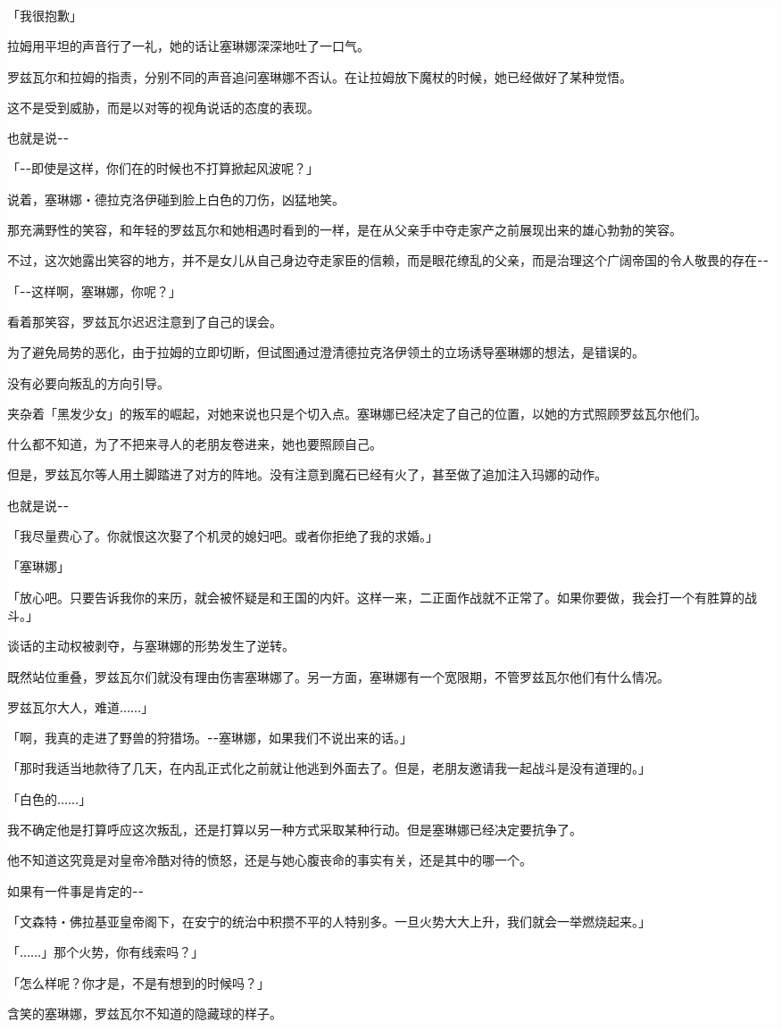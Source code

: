 「我很抱歉」

拉姆用平坦的声音行了一礼，她的话让塞琳娜深深地吐了一口气。

罗兹瓦尔和拉姆的指责，分别不同的声音追问塞琳娜不否认。在让拉姆放下魔杖的时候，她已经做好了某种觉悟。

这不是受到威胁，而是以对等的视角说话的态度的表现。

也就是说--

「--即使是这样，你们在的时候也不打算掀起风波呢？」

说着，塞琳娜・德拉克洛伊碰到脸上白色的刀伤，凶猛地笑。

那充满野性的笑容，和年轻的罗兹瓦尔和她相遇时看到的一样，是在从父亲手中夺走家产之前展现出来的雄心勃勃的笑容。

不过，这次她露出笑容的地方，并不是女儿从自己身边夺走家臣的信赖，而是眼花缭乱的父亲，而是治理这个广阔帝国的令人敬畏的存在--

「--这样啊，塞琳娜，你呢？」

看着那笑容，罗兹瓦尔迟迟注意到了自己的误会。

为了避免局势的恶化，由于拉姆的立即切断，但试图通过澄清德拉克洛伊领土的立场诱导塞琳娜的想法，是错误的。

没有必要向叛乱的方向引导。

夹杂着「黑发少女」的叛军的崛起，对她来说也只是个切入点。塞琳娜已经决定了自己的位置，以她的方式照顾罗兹瓦尔他们。

什么都不知道，为了不把来寻人的老朋友卷进来，她也要照顾自己。

但是，罗兹瓦尔等人用土脚踏进了对方的阵地。没有注意到魔石已经有火了，甚至做了追加注入玛娜的动作。

也就是说--

「我尽量费心了。你就恨这次娶了个机灵的媳妇吧。或者你拒绝了我的求婚。」

「塞琳娜」

「放心吧。只要告诉我你的来历，就会被怀疑是和王国的内奸。这样一来，二正面作战就不正常了。如果你要做，我会打一个有胜算的战斗。」

谈话的主动权被剥夺，与塞琳娜的形势发生了逆转。

既然站位重叠，罗兹瓦尔们就没有理由伤害塞琳娜了。另一方面，塞琳娜有一个宽限期，不管罗兹瓦尔他们有什么情况。

罗兹瓦尔大人，难道……」

「啊，我真的走进了野兽的狩猎场。--塞琳娜，如果我们不说出来的话。」

「那时我适当地款待了几天，在内乱正式化之前就让他逃到外面去了。但是，老朋友邀请我一起战斗是没有道理的。」

「白色的……」

我不确定他是打算呼应这次叛乱，还是打算以另一种方式采取某种行动。但是塞琳娜已经决定要抗争了。

他不知道这究竟是对皇帝冷酷对待的愤怒，还是与她心腹丧命的事实有关，还是其中的哪一个。

如果有一件事是肯定的--

「文森特・佛拉基亚皇帝阁下，在安宁的统治中积攒不平的人特别多。一旦火势大大上升，我们就会一举燃烧起来。」

「……」那个火势，你有线索吗？」

「怎么样呢？你才是，不是有想到的时候吗？」

含笑的塞琳娜，罗兹瓦尔不知道的隐藏球的样子。
